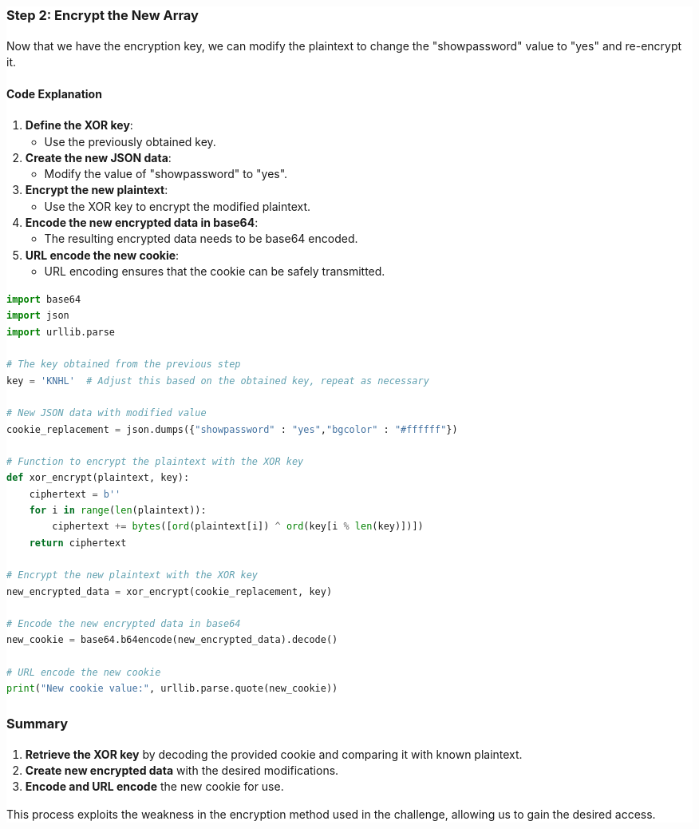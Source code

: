### Step 2: Encrypt the New Array

Now that we have the encryption key, we can modify the plaintext to change the "showpassword" value to "yes" and re-encrypt it.

#### Code Explanation

1. **Define the XOR key**:
    - Use the previously obtained key.
2. **Create the new JSON data**:
    - Modify the value of "showpassword" to "yes".
3. **Encrypt the new plaintext**:
    - Use the XOR key to encrypt the modified plaintext.
4. **Encode the new encrypted data in base64**:
    - The resulting encrypted data needs to be base64 encoded.
5. **URL encode the new cookie**:
    - URL encoding ensures that the cookie can be safely transmitted.

```python
import base64
import json
import urllib.parse

# The key obtained from the previous step
key = 'KNHL'  # Adjust this based on the obtained key, repeat as necessary

# New JSON data with modified value
cookie_replacement = json.dumps({"showpassword" : "yes","bgcolor" : "#ffffff"})

# Function to encrypt the plaintext with the XOR key
def xor_encrypt(plaintext, key):
    ciphertext = b''
    for i in range(len(plaintext)):
        ciphertext += bytes([ord(plaintext[i]) ^ ord(key[i % len(key)])])
    return ciphertext

# Encrypt the new plaintext with the XOR key
new_encrypted_data = xor_encrypt(cookie_replacement, key)

# Encode the new encrypted data in base64
new_cookie = base64.b64encode(new_encrypted_data).decode()

# URL encode the new cookie
print("New cookie value:", urllib.parse.quote(new_cookie))
```

### Summary

1. **Retrieve the XOR key** by decoding the provided cookie and comparing it with known plaintext.
2. **Create new encrypted data** with the desired modifications.
3. **Encode and URL encode** the new cookie for use.

This process exploits the weakness in the encryption method used in the challenge, allowing us to gain the desired access.
